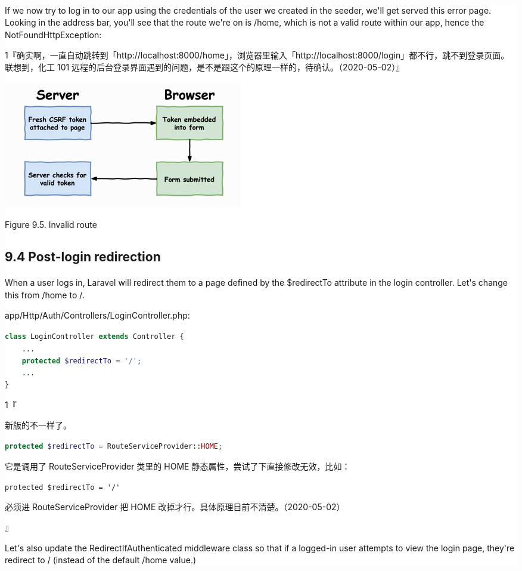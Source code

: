 ```html
```

If we now try to log in to our app using the credentials of the user we created in the seeder, we'll get served this error page. Looking in the address bar, you'll see that the route we're on is /home, which is not a valid route within our app, hence the NotFoundHttpException:

1『确实啊，一直自动跳转到「http://localhost:8000/home」，浏览器里输入「http://localhost:8000/login」都不行，跳不到登录页面。联想到，化工 101 远程的后台登录界面遇到的问题，是不是跟这个的原理一样的，待确认。（2020-05-02）』

![](./res/2020020.png)

Figure 9.5. Invalid route

## 9.4 Post-login redirection

When a user logs in, Laravel will redirect them to a page defined by the \$redirectTo attribute in the login controller. Let's change this from /home to /.

app/Http/Auth/Controllers/LoginController.php:

```php
class LoginController extends Controller { 
    ... 
    protected $redirectTo = '/'; 
    ... 
}
```

1『

新版的不一样了。

```php
protected $redirectTo = RouteServiceProvider::HOME;
```

它是调用了 RouteServiceProvider 类里的 HOME 静态属性，尝试了下直接修改无效，比如：

```
protected $redirectTo = '/'
```

必须进 RouteServiceProvider 把 HOME 改掉才行。具体原理目前不清楚。（2020-05-02）

』

Let's also update the RedirectIfAuthenticated middleware class so that if a logged-in user attempts to view the login page, they're redirect to / (instead of the default /home value.)
